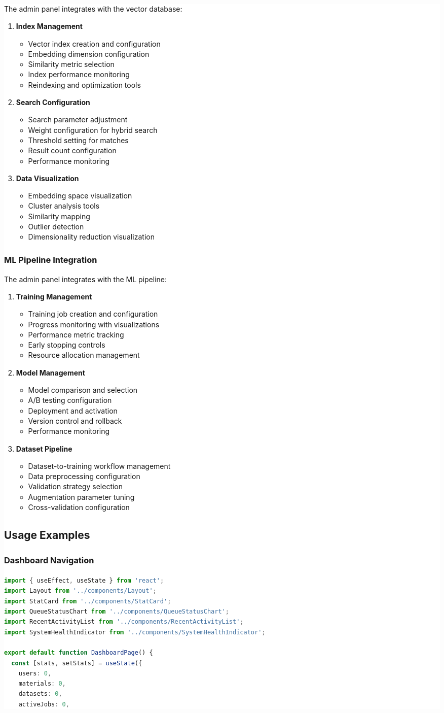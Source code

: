 The admin panel integrates with the vector database:

1. **Index Management**
   - Vector index creation and configuration
   - Embedding dimension configuration
   - Similarity metric selection
   - Index performance monitoring
   - Reindexing and optimization tools

2. **Search Configuration**
   - Search parameter adjustment
   - Weight configuration for hybrid search
   - Threshold setting for matches
   - Result count configuration
   - Performance monitoring

3. **Data Visualization**
   - Embedding space visualization
   - Cluster analysis tools
   - Similarity mapping
   - Outlier detection
   - Dimensionality reduction visualization

### ML Pipeline Integration

The admin panel integrates with the ML pipeline:

1. **Training Management**
   - Training job creation and configuration
   - Progress monitoring with visualizations
   - Performance metric tracking
   - Early stopping controls
   - Resource allocation management

2. **Model Management**
   - Model comparison and selection
   - A/B testing configuration
   - Deployment and activation
   - Version control and rollback
   - Performance monitoring

3. **Dataset Pipeline**
   - Dataset-to-training workflow management
   - Data preprocessing configuration
   - Validation strategy selection
   - Augmentation parameter tuning
   - Cross-validation configuration

## Usage Examples

### Dashboard Navigation

```typescript
import { useEffect, useState } from 'react';
import Layout from '../components/Layout';
import StatCard from '../components/StatCard';
import QueueStatusChart from '../components/QueueStatusChart';
import RecentActivityList from '../components/RecentActivityList';
import SystemHealthIndicator from '../components/SystemHealthIndicator';

export default function DashboardPage() {
  const [stats, setStats] = useState({
    users: 0,
    materials: 0,
    datasets: 0,
    activeJobs: 0,
```